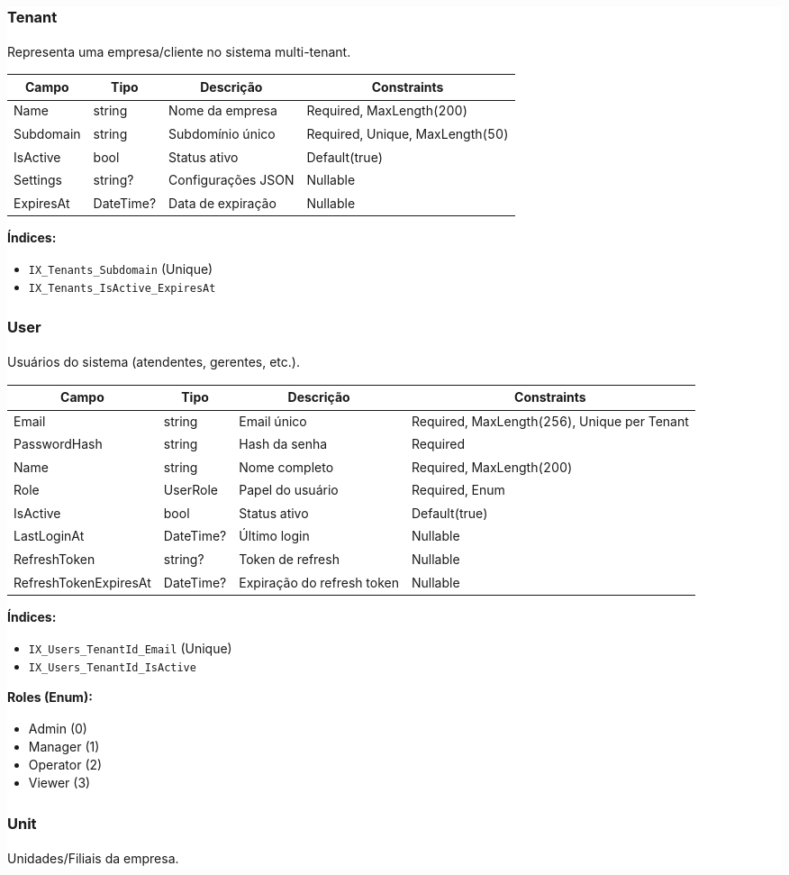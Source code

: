 ### Tenant

Representa uma empresa/cliente no sistema multi-tenant.

| Campo | Tipo | Descrição | Constraints |
|-------|------|-----------|-------------|
| Name | string | Nome da empresa | Required, MaxLength(200) |
| Subdomain | string | Subdomínio único | Required, Unique, MaxLength(50) |
| IsActive | bool | Status ativo | Default(true) |
| Settings | string? | Configurações JSON | Nullable |
| ExpiresAt | DateTime? | Data de expiração | Nullable |

**Índices:**
- `IX_Tenants_Subdomain` (Unique)
- `IX_Tenants_IsActive_ExpiresAt`

### User

Usuários do sistema (atendentes, gerentes, etc.).

| Campo | Tipo | Descrição | Constraints |
|-------|------|-----------|-------------|
| Email | string | Email único | Required, MaxLength(256), Unique per Tenant |
| PasswordHash | string | Hash da senha | Required |
| Name | string | Nome completo | Required, MaxLength(200) |
| Role | UserRole | Papel do usuário | Required, Enum |
| IsActive | bool | Status ativo | Default(true) |
| LastLoginAt | DateTime? | Último login | Nullable |
| RefreshToken | string? | Token de refresh | Nullable |
| RefreshTokenExpiresAt | DateTime? | Expiração do refresh token | Nullable |

**Índices:**
- `IX_Users_TenantId_Email` (Unique)
- `IX_Users_TenantId_IsActive`

**Roles (Enum):**
- Admin (0)
- Manager (1)
- Operator (2)
- Viewer (3)

### Unit

Unidades/Filiais da empresa.
